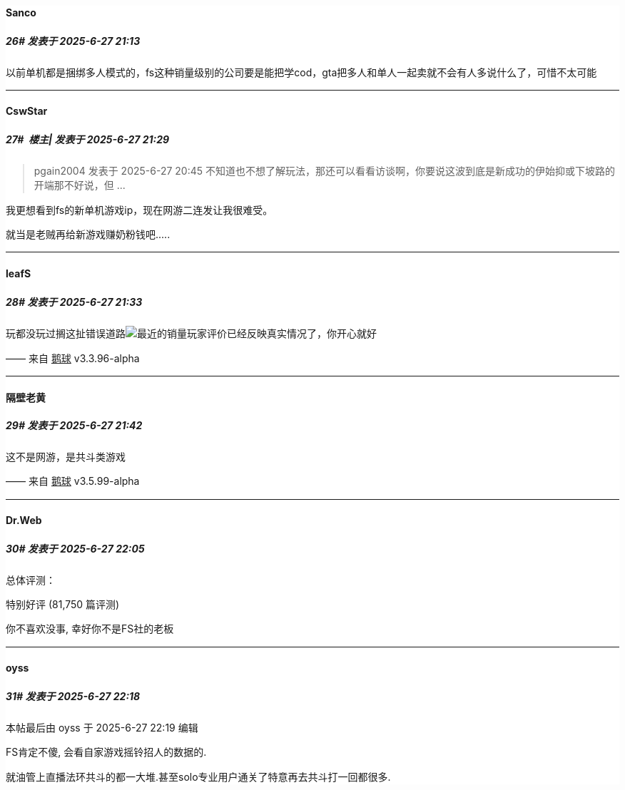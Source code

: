####  Sanco  
##### 26#       发表于 2025-6-27 21:13

以前单机都是捆绑多人模式的，fs这种销量级别的公司要是能把学cod，gta把多人和单人一起卖就不会有人多说什么了，可惜不太可能

*****

####  CswStar  
##### 27#         楼主| 发表于 2025-6-27 21:29

<blockquote>pgain2004 发表于 2025-6-27 20:45
不知道也不想了解玩法，那还可以看看访谈啊，你要说这波到底是新成功的伊始抑或下坡路的开端那不好说，但 ...</blockquote>
我更想看到fs的新单机游戏ip，现在网游二连发让我很难受。

就当是老贼再给新游戏赚奶粉钱吧.....

*****

####  leafS  
##### 28#       发表于 2025-6-27 21:33

玩都没玩过搁这扯错误道路<img src="https://static.stage1st.com/image/smiley/face2017/003.png" referrerpolicy="no-referrer">最近的销量玩家评价已经反映真实情况了，你开心就好

—— 来自 [鹅球](https://www.pgyer.com/xfPejhuq) v3.3.96-alpha

*****

####  隔壁老黄  
##### 29#       发表于 2025-6-27 21:42

这不是网游，是共斗类游戏

—— 来自 [鹅球](https://www.pgyer.com/xfPejhuq) v3.5.99-alpha

*****

####  Dr.Web  
##### 30#       发表于 2025-6-27 22:05

总体评测：

特别好评 (81,750 篇评测) 

你不喜欢没事, 幸好你不是FS社的老板

*****

####  oyss  
##### 31#       发表于 2025-6-27 22:18

 本帖最后由 oyss 于 2025-6-27 22:19 编辑 

FS肯定不傻, 会看自家游戏摇铃招人的数据的.

就油‎管上直播法环共斗的都一大堆.甚至solo专业用户通关了特意再去共斗打一回都很多.
